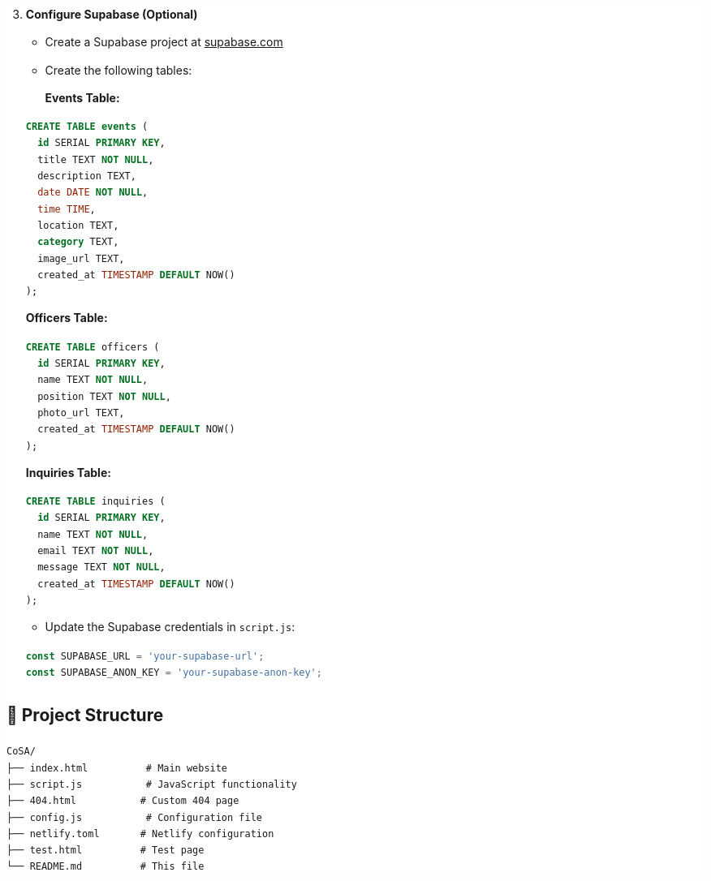 3. **Configure Supabase (Optional)**
   - Create a Supabase project at [supabase.com](https://supabase.com)
   - Create the following tables:

       **Events Table:**
    ```sql
    CREATE TABLE events (
      id SERIAL PRIMARY KEY,
      title TEXT NOT NULL,
      description TEXT,
      date DATE NOT NULL,
      time TIME,
      location TEXT,
      category TEXT,
      image_url TEXT,
      created_at TIMESTAMP DEFAULT NOW()
    );
    ```

    **Officers Table:**
    ```sql
    CREATE TABLE officers (
      id SERIAL PRIMARY KEY,
      name TEXT NOT NULL,
      position TEXT NOT NULL,
      photo_url TEXT,
      created_at TIMESTAMP DEFAULT NOW()
    );
    ```

    **Inquiries Table:**
    ```sql
    CREATE TABLE inquiries (
      id SERIAL PRIMARY KEY,
      name TEXT NOT NULL,
      email TEXT NOT NULL,
      message TEXT NOT NULL,
      created_at TIMESTAMP DEFAULT NOW()
    );
    ```

   - Update the Supabase credentials in `script.js`:
   ```javascript
   const SUPABASE_URL = 'your-supabase-url';
   const SUPABASE_ANON_KEY = 'your-supabase-anon-key';
   ```

## 📁 Project Structure

```
CoSA/
├── index.html          # Main website
├── script.js           # JavaScript functionality
├── 404.html           # Custom 404 page
├── config.js           # Configuration file
├── netlify.toml       # Netlify configuration
├── test.html          # Test page
└── README.md          # This file
```
